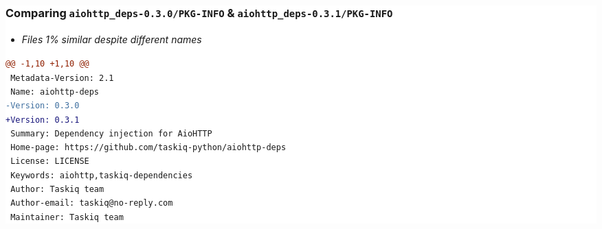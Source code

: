 ### Comparing `aiohttp_deps-0.3.0/PKG-INFO` & `aiohttp_deps-0.3.1/PKG-INFO`

 * *Files 1% similar despite different names*

```diff
@@ -1,10 +1,10 @@
 Metadata-Version: 2.1
 Name: aiohttp-deps
-Version: 0.3.0
+Version: 0.3.1
 Summary: Dependency injection for AioHTTP
 Home-page: https://github.com/taskiq-python/aiohttp-deps
 License: LICENSE
 Keywords: aiohttp,taskiq-dependencies
 Author: Taskiq team
 Author-email: taskiq@no-reply.com
 Maintainer: Taskiq team
```

